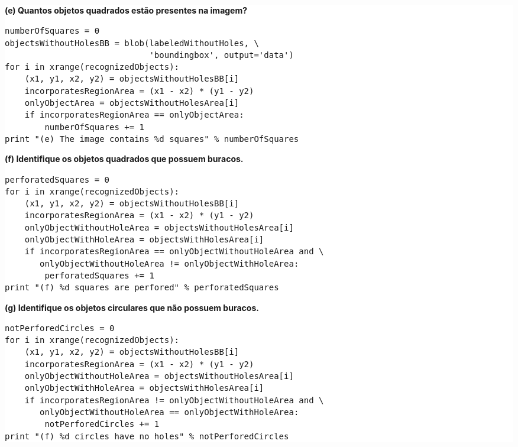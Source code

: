 **(e) Quantos objetos quadrados estão presentes na imagem?**

<pre lang="python">numberOfSquares = 0
objectsWithoutHolesBB = blob(labeledWithoutHoles, \
                             'boundingbox', output='data')
for i in xrange(recognizedObjects):
    (x1, y1, x2, y2) = objectsWithoutHolesBB[i]
    incorporatesRegionArea = (x1 - x2) * (y1 - y2)
    onlyObjectArea = objectsWithoutHolesArea[i]
    if incorporatesRegionArea == onlyObjectArea:
        numberOfSquares += 1
print "(e) The image contains %d squares" % numberOfSquares</pre>

**(f) Identifique os objetos quadrados que possuem buracos.**

<pre lang="python">perforatedSquares = 0
for i in xrange(recognizedObjects):
    (x1, y1, x2, y2) = objectsWithoutHolesBB[i]
    incorporatesRegionArea = (x1 - x2) * (y1 - y2)
    onlyObjectWithoutHoleArea = objectsWithoutHolesArea[i]
    onlyObjectWithHoleArea = objectsWithHolesArea[i]
    if incorporatesRegionArea == onlyObjectWithoutHoleArea and \
       onlyObjectWithoutHoleArea != onlyObjectWithHoleArea:
        perforatedSquares += 1
print "(f) %d squares are perfored" % perforatedSquares</pre>

**(g) Identifique os objetos circulares que não possuem buracos.**

<pre lang="python">notPerforedCircles = 0
for i in xrange(recognizedObjects):
    (x1, y1, x2, y2) = objectsWithoutHolesBB[i]
    incorporatesRegionArea = (x1 - x2) * (y1 - y2)
    onlyObjectWithoutHoleArea = objectsWithoutHolesArea[i]
    onlyObjectWithHoleArea = objectsWithHolesArea[i]
    if incorporatesRegionArea != onlyObjectWithoutHoleArea and \
       onlyObjectWithoutHoleArea == onlyObjectWithHoleArea:
        notPerforedCircles += 1
print "(f) %d circles have no holes" % notPerforedCircles</pre>
